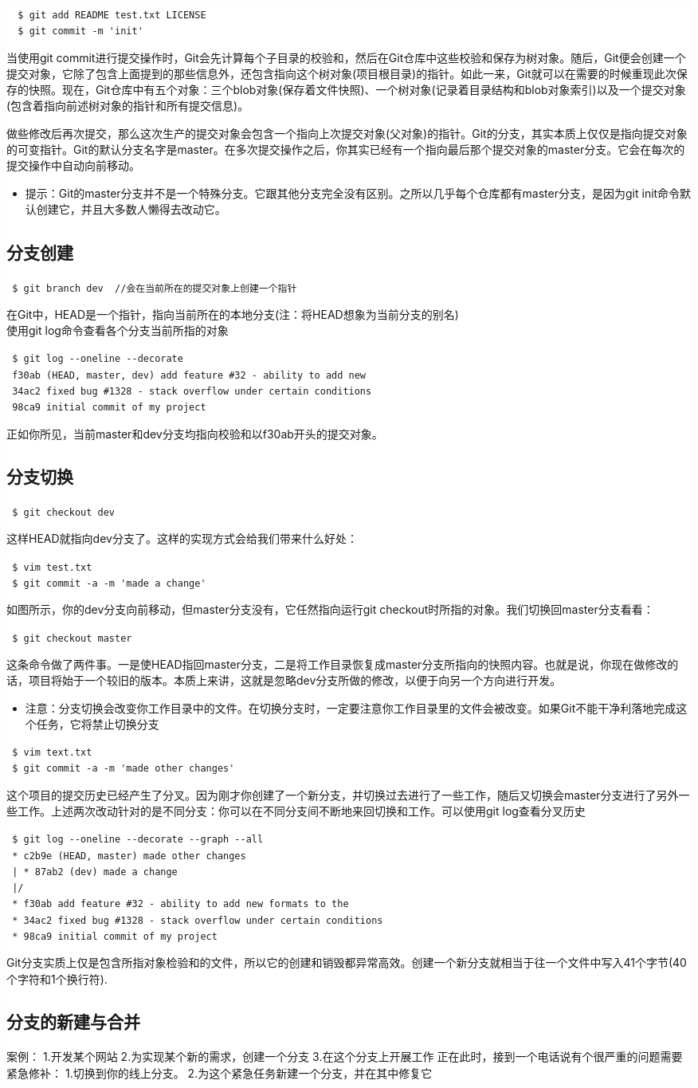 ```
  $ git add README test.txt LICENSE
  $ git commit -m 'init'
```
当使用git commit进行提交操作时，Git会先计算每个子目录的校验和，然后在Git仓库中这些校验和保存为树对象。随后，Git便会创建一个提交对象，它除了包含上面提到的那些信息外，还包含指向这个树对象(项目根目录)的指针。如此一来，Git就可以在需要的时候重现此次保存的快照。现在，Git仓库中有五个对象：三个blob对象(保存着文件快照)、一个树对象(记录着目录结构和blob对象索引)以及一个提交对象(包含着指向前述树对象的指针和所有提交信息)。  

做些修改后再次提交，那么这次生产的提交对象会包含一个指向上次提交对象(父对象)的指针。Git的分支，其实本质上仅仅是指向提交对象的可变指针。Git的默认分支名字是master。在多次提交操作之后，你其实已经有一个指向最后那个提交对象的master分支。它会在每次的提交操作中自动向前移动。  
* 提示：Git的master分支并不是一个特殊分支。它跟其他分支完全没有区别。之所以几乎每个仓库都有master分支，是因为git init命令默认创建它，并且大多数人懒得去改动它。
## 分支创建
```
 $ git branch dev  //会在当前所在的提交对象上创建一个指针
```
在Git中，HEAD是一个指针，指向当前所在的本地分支(注：将HEAD想象为当前分支的别名)  
使用git log命令查看各个分支当前所指的对象
```
 $ git log --oneline --decorate
 f30ab (HEAD, master, dev) add feature #32 - ability to add new 
 34ac2 fixed bug #1328 - stack overflow under certain conditions
 98ca9 initial commit of my project
```
正如你所见，当前master和dev分支均指向校验和以f30ab开头的提交对象。
## 分支切换
```
 $ git checkout dev
```
这样HEAD就指向dev分支了。这样的实现方式会给我们带来什么好处：
```
 $ vim test.txt
 $ git commit -a -m 'made a change'
```
如图所示，你的dev分支向前移动，但master分支没有，它任然指向运行git checkout时所指的对象。我们切换回master分支看看：
```
 $ git checkout master
```
这条命令做了两件事。一是使HEAD指回master分支，二是将工作目录恢复成master分支所指向的快照内容。也就是说，你现在做修改的话，项目将始于一个较旧的版本。本质上来讲，这就是忽略dev分支所做的修改，以便于向另一个方向进行开发。
* 注意：分支切换会改变你工作目录中的文件。在切换分支时，一定要注意你工作目录里的文件会被改变。如果Git不能干净利落地完成这个任务，它将禁止切换分支
```
 $ vim text.txt
 $ git commit -a -m 'made other changes'
```
这个项目的提交历史已经产生了分叉。因为刚才你创建了一个新分支，并切换过去进行了一些工作，随后又切换会master分支进行了另外一些工作。上述两次改动针对的是不同分支：你可以在不同分支间不断地来回切换和工作。可以使用git log查看分叉历史
```
 $ git log --oneline --decorate --graph --all
 * c2b9e (HEAD, master) made other changes
 | * 87ab2 (dev) made a change
 |/
 * f30ab add feature #32 - ability to add new formats to the
 * 34ac2 fixed bug #1328 - stack overflow under certain conditions
 * 98ca9 initial commit of my project
```
Git分支实质上仅是包含所指对象检验和的文件，所以它的创建和销毁都异常高效。创建一个新分支就相当于往一个文件中写入41个字节(40个字符和1个换行符).
## 分支的新建与合并
案例：
    1.开发某个网站
    2.为实现某个新的需求，创建一个分支
    3.在这个分支上开展工作
  正在此时，接到一个电话说有个很严重的问题需要紧急修补：
    1.切换到你的线上分支。
    2.为这个紧急任务新建一个分支，并在其中修复它